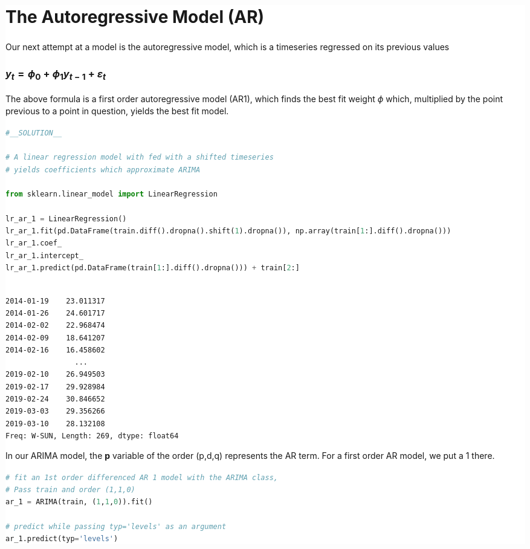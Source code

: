 <a id='ar_model'></a>

# The Autoregressive Model (AR)

Our next attempt at a model is the autoregressive model, which is a timeseries regressed on its previous values

### $y_{t} = \phi_{0} + \phi_{1}y_{t-1} + \varepsilon_{t}$

The above formula is a first order autoregressive model (AR1), which finds the best fit weight $\phi$ which, multiplied by the point previous to a point in question, yields the best fit model. 


```python
#__SOLUTION__

# A linear regression model with fed with a shifted timeseries 
# yields coefficients which approximate ARIMA

from sklearn.linear_model import LinearRegression

lr_ar_1 = LinearRegression()
lr_ar_1.fit(pd.DataFrame(train.diff().dropna().shift(1).dropna()), np.array(train[1:].diff().dropna()))
lr_ar_1.coef_
lr_ar_1.intercept_
lr_ar_1.predict(pd.DataFrame(train[1:].diff().dropna())) + train[2:]



```




    2014-01-19    23.011317
    2014-01-26    24.601717
    2014-02-02    22.968474
    2014-02-09    18.641207
    2014-02-16    16.458602
                    ...    
    2019-02-10    26.949503
    2019-02-17    29.928984
    2019-02-24    30.846652
    2019-03-03    29.356266
    2019-03-10    28.132108
    Freq: W-SUN, Length: 269, dtype: float64



In our ARIMA model, the **p** variable of the order (p,d,q) represents the AR term.  For a first order AR model, we put a 1 there.


```python
# fit an 1st order differenced AR 1 model with the ARIMA class, 
# Pass train and order (1,1,0)
ar_1 = ARIMA(train, (1,1,0)).fit()

# predict while passing typ='levels' as an argument
ar_1.predict(typ='levels')
```
